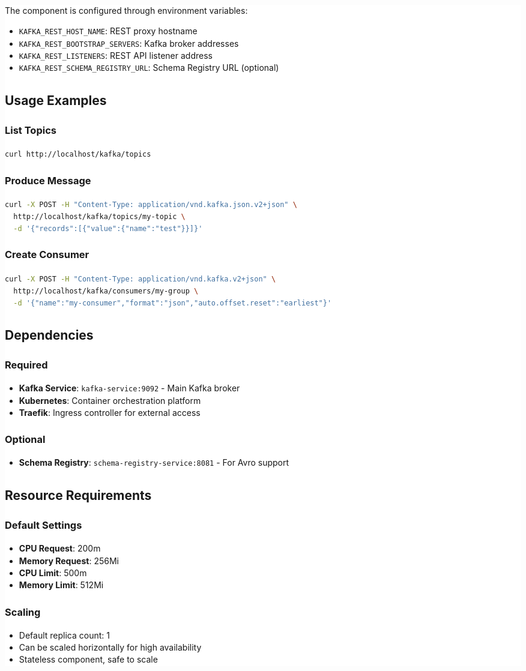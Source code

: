 The component is configured through environment variables:

- `KAFKA_REST_HOST_NAME`: REST proxy hostname
- `KAFKA_REST_BOOTSTRAP_SERVERS`: Kafka broker addresses  
- `KAFKA_REST_LISTENERS`: REST API listener address
- `KAFKA_REST_SCHEMA_REGISTRY_URL`: Schema Registry URL (optional)

## Usage Examples

### List Topics
```bash
curl http://localhost/kafka/topics
```

### Produce Message
```bash
curl -X POST -H "Content-Type: application/vnd.kafka.json.v2+json" \
  http://localhost/kafka/topics/my-topic \
  -d '{"records":[{"value":{"name":"test"}}]}'
```

### Create Consumer
```bash
curl -X POST -H "Content-Type: application/vnd.kafka.v2+json" \
  http://localhost/kafka/consumers/my-group \
  -d '{"name":"my-consumer","format":"json","auto.offset.reset":"earliest"}'
```

## Dependencies

### Required
- **Kafka Service**: `kafka-service:9092` - Main Kafka broker
- **Kubernetes**: Container orchestration platform
- **Traefik**: Ingress controller for external access

### Optional
- **Schema Registry**: `schema-registry-service:8081` - For Avro support

## Resource Requirements

### Default Settings
- **CPU Request**: 200m
- **Memory Request**: 256Mi
- **CPU Limit**: 500m
- **Memory Limit**: 512Mi

### Scaling
- Default replica count: 1
- Can be scaled horizontally for high availability
- Stateless component, safe to scale
